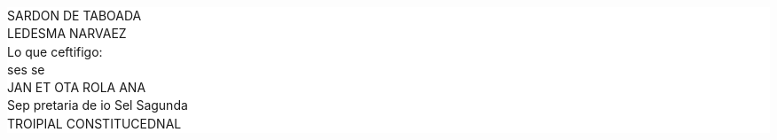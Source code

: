 SARDON DE TABOADA  
LEDESMA NARVAEZ  
Lo que ceftifigo:  
ses se  
JAN ET OTA ROLA ANA  
Sep pretaria de io Sel Sagunda  
TROIPIAL CONSTITUCEDNAL